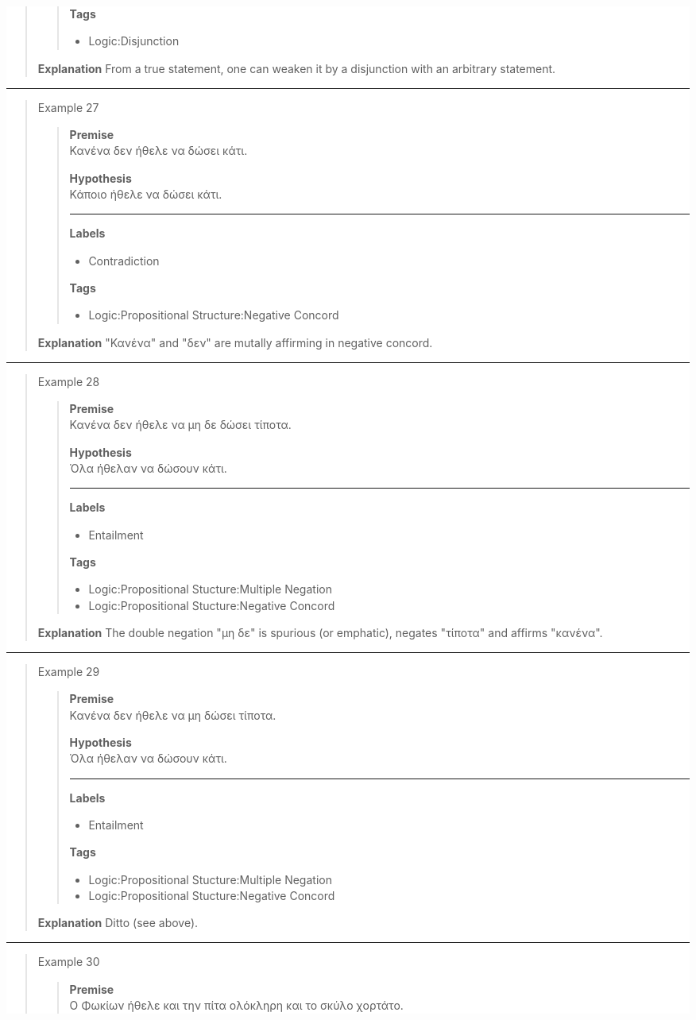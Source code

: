 >> 
>> **Tags**
>> * Logic:Disjunction
> 
> **Explanation**
> From a true statement, one can weaken it by a disjunction with an arbitrary statement.
--- 
> Example 27
>> **Premise** <br/>
Κανένα δεν ήθελε να δώσει κάτι.
>>
>> **Hypothesis** <br/>
Κάποιο ήθελε να δώσει κάτι.
>>
>> ---
>> **Labels**
>> * Contradiction
>> 
>> **Tags**
>> * Logic:Propositional Structure:Negative Concord
> 
> **Explanation**
> "Κανένα" and "δεν" are mutally affirming in negative concord.
--- 
> Example 28
>> **Premise** <br/>
Κανένα δεν ήθελε να μη δε δώσει τίποτα.
>>
>> **Hypothesis** <br/>
Όλα ήθελαν να δώσουν κάτι.
>>
>> ---
>> **Labels**
>> * Entailment
>> 
>> **Tags**
>> * Logic:Propositional Stucture:Multiple Negation
>> * Logic:Propositional Stucture:Negative Concord
> 
> **Explanation**
> The double negation "μη δε" is spurious (or emphatic), negates "τίποτα" and affirms "κανένα".
--- 
> Example 29
>> **Premise** <br/>
Κανένα δεν ήθελε να μη δώσει τίποτα.
>>
>> **Hypothesis** <br/>
Όλα ήθελαν να δώσουν κάτι.
>>
>> ---
>> **Labels**
>> * Entailment
>> 
>> **Tags**
>> * Logic:Propositional Stucture:Multiple Negation
>> * Logic:Propositional Stucture:Negative Concord
> 
> **Explanation**
> Ditto (see above).
--- 
> Example 30
>> **Premise** <br/>
Ο Φωκίων ήθελε και την πίτα ολόκληρη και το σκύλο χορτάτο.